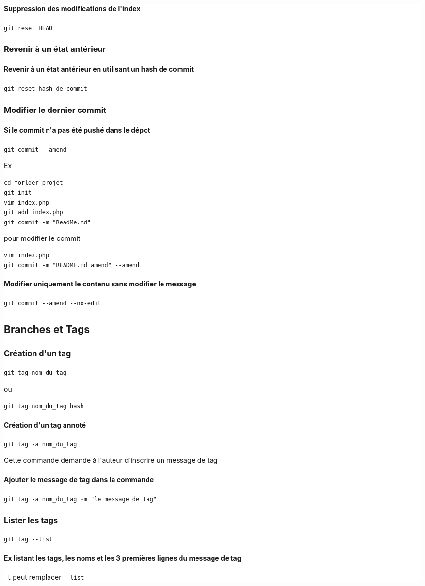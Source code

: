```
```
#### Suppression des modifications de l'index
```
git reset HEAD
```
### Revenir à un état antérieur
#### Revenir à un état antérieur en utilisant un hash de commit
```
git reset hash_de_commit
```
### Modifier le dernier commit
#### Si le commit n'a pas été pushé dans le dépot
```
git commit --amend
```
Ex
```
cd forlder_projet
git init
vim index.php
git add index.php
git commit -m "ReadMe.md"
```
pour modifier le commit
```
vim index.php
git commit -m "README.md amend" --amend
```
#### Modifier uniquement le contenu sans modifier le message
```
git commit --amend --no-edit
```

## Branches et Tags
### Création d'un tag
```
git tag nom_du_tag
```
ou
```
git tag nom_du_tag hash
```
#### Création d'un tag annoté
```
git tag -a nom_du_tag
```
Cette commande demande à l'auteur d'inscrire un message de tag
#### Ajouter le message de tag dans la commande
```
git tag -a nom_du_tag -m "le message de tag"
```
### Lister les tags
```
git tag --list
```
#### Ex listant les tags, les noms et les 3 premières lignes du message de tag
`-l` peut remplacer `--list`
```
```